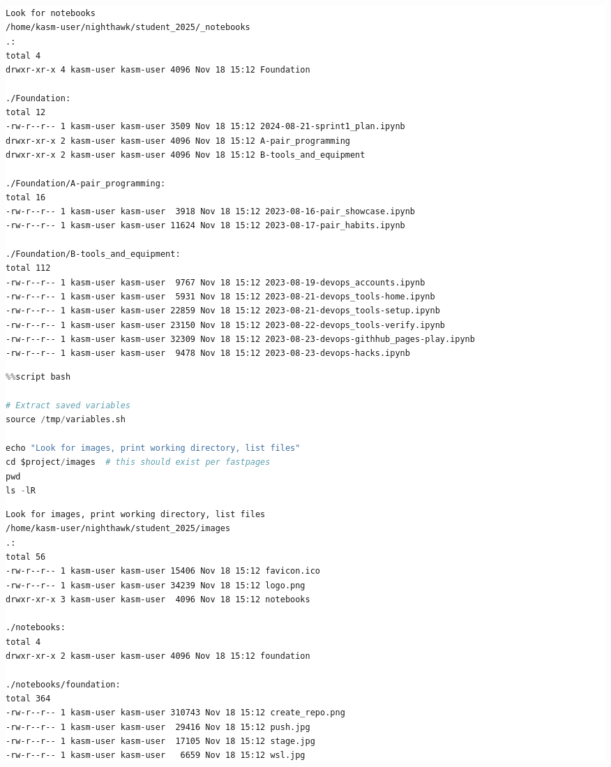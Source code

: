     Look for notebooks
    /home/kasm-user/nighthawk/student_2025/_notebooks
    .:
    total 4
    drwxr-xr-x 4 kasm-user kasm-user 4096 Nov 18 15:12 Foundation
    
    ./Foundation:
    total 12
    -rw-r--r-- 1 kasm-user kasm-user 3509 Nov 18 15:12 2024-08-21-sprint1_plan.ipynb
    drwxr-xr-x 2 kasm-user kasm-user 4096 Nov 18 15:12 A-pair_programming
    drwxr-xr-x 2 kasm-user kasm-user 4096 Nov 18 15:12 B-tools_and_equipment
    
    ./Foundation/A-pair_programming:
    total 16
    -rw-r--r-- 1 kasm-user kasm-user  3918 Nov 18 15:12 2023-08-16-pair_showcase.ipynb
    -rw-r--r-- 1 kasm-user kasm-user 11624 Nov 18 15:12 2023-08-17-pair_habits.ipynb
    
    ./Foundation/B-tools_and_equipment:
    total 112
    -rw-r--r-- 1 kasm-user kasm-user  9767 Nov 18 15:12 2023-08-19-devops_accounts.ipynb
    -rw-r--r-- 1 kasm-user kasm-user  5931 Nov 18 15:12 2023-08-21-devops_tools-home.ipynb
    -rw-r--r-- 1 kasm-user kasm-user 22859 Nov 18 15:12 2023-08-21-devops_tools-setup.ipynb
    -rw-r--r-- 1 kasm-user kasm-user 23150 Nov 18 15:12 2023-08-22-devops_tools-verify.ipynb
    -rw-r--r-- 1 kasm-user kasm-user 32309 Nov 18 15:12 2023-08-23-devops-githhub_pages-play.ipynb
    -rw-r--r-- 1 kasm-user kasm-user  9478 Nov 18 15:12 2023-08-23-devops-hacks.ipynb



```python
%%script bash

# Extract saved variables
source /tmp/variables.sh

echo "Look for images, print working directory, list files"
cd $project/images  # this should exist per fastpages
pwd
ls -lR
```

    Look for images, print working directory, list files
    /home/kasm-user/nighthawk/student_2025/images
    .:
    total 56
    -rw-r--r-- 1 kasm-user kasm-user 15406 Nov 18 15:12 favicon.ico
    -rw-r--r-- 1 kasm-user kasm-user 34239 Nov 18 15:12 logo.png
    drwxr-xr-x 3 kasm-user kasm-user  4096 Nov 18 15:12 notebooks
    
    ./notebooks:
    total 4
    drwxr-xr-x 2 kasm-user kasm-user 4096 Nov 18 15:12 foundation
    
    ./notebooks/foundation:
    total 364
    -rw-r--r-- 1 kasm-user kasm-user 310743 Nov 18 15:12 create_repo.png
    -rw-r--r-- 1 kasm-user kasm-user  29416 Nov 18 15:12 push.jpg
    -rw-r--r-- 1 kasm-user kasm-user  17105 Nov 18 15:12 stage.jpg
    -rw-r--r-- 1 kasm-user kasm-user   6659 Nov 18 15:12 wsl.jpg
